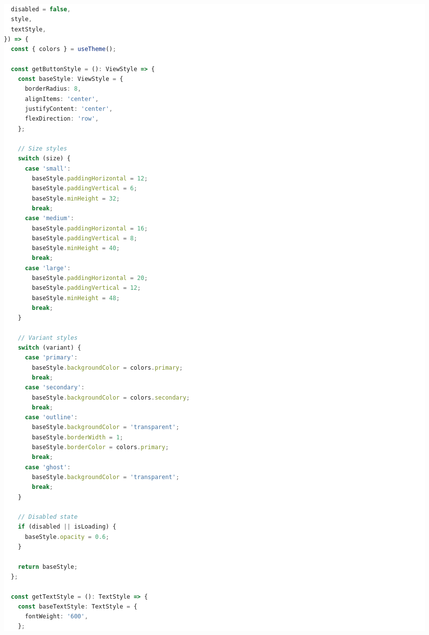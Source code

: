 ```typescript
  disabled = false,
  style,
  textStyle,
}) => {
  const { colors } = useTheme();

  const getButtonStyle = (): ViewStyle => {
    const baseStyle: ViewStyle = {
      borderRadius: 8,
      alignItems: 'center',
      justifyContent: 'center',
      flexDirection: 'row',
    };

    // Size styles
    switch (size) {
      case 'small':
        baseStyle.paddingHorizontal = 12;
        baseStyle.paddingVertical = 6;
        baseStyle.minHeight = 32;
        break;
      case 'medium':
        baseStyle.paddingHorizontal = 16;
        baseStyle.paddingVertical = 8;
        baseStyle.minHeight = 40;
        break;
      case 'large':
        baseStyle.paddingHorizontal = 20;
        baseStyle.paddingVertical = 12;
        baseStyle.minHeight = 48;
        break;
    }

    // Variant styles
    switch (variant) {
      case 'primary':
        baseStyle.backgroundColor = colors.primary;
        break;
      case 'secondary':
        baseStyle.backgroundColor = colors.secondary;
        break;
      case 'outline':
        baseStyle.backgroundColor = 'transparent';
        baseStyle.borderWidth = 1;
        baseStyle.borderColor = colors.primary;
        break;
      case 'ghost':
        baseStyle.backgroundColor = 'transparent';
        break;
    }

    // Disabled state
    if (disabled || isLoading) {
      baseStyle.opacity = 0.6;
    }

    return baseStyle;
  };

  const getTextStyle = (): TextStyle => {
    const baseTextStyle: TextStyle = {
      fontWeight: '600',
    };
```
